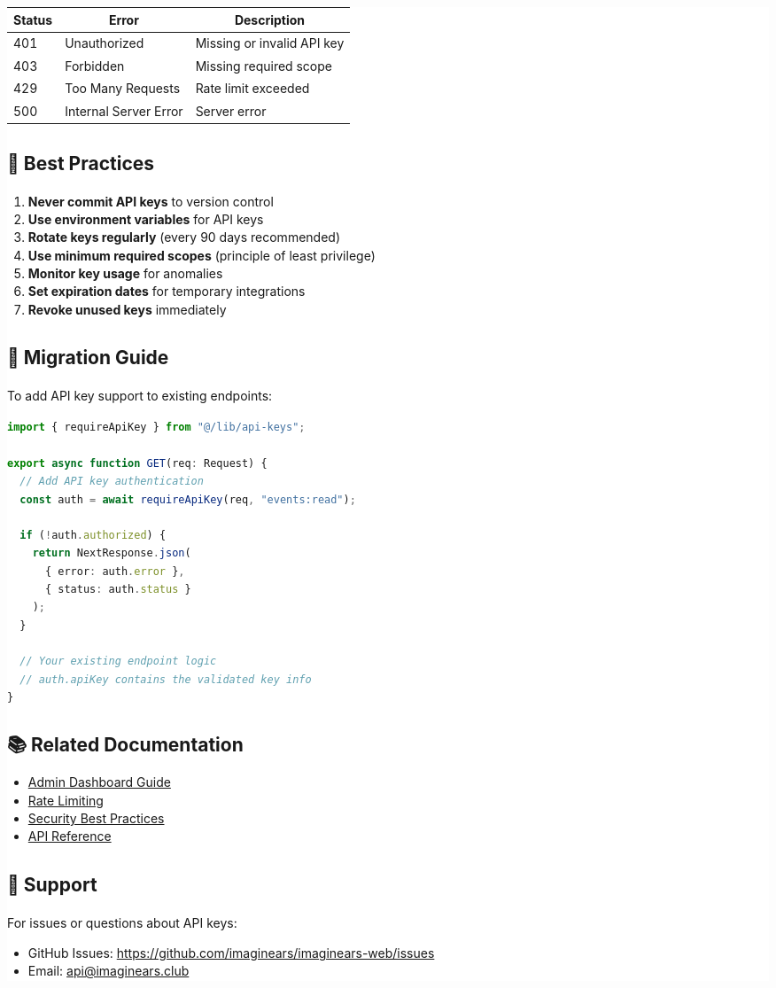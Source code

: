 | Status | Error | Description |
|--------|-------|-------------|
| 401 | Unauthorized | Missing or invalid API key |
| 403 | Forbidden | Missing required scope |
| 429 | Too Many Requests | Rate limit exceeded |
| 500 | Internal Server Error | Server error |

## 🎯 Best Practices

1. **Never commit API keys** to version control
2. **Use environment variables** for API keys
3. **Rotate keys regularly** (every 90 days recommended)
4. **Use minimum required scopes** (principle of least privilege)
5. **Monitor key usage** for anomalies
6. **Set expiration dates** for temporary integrations
7. **Revoke unused keys** immediately

## 🔄 Migration Guide

To add API key support to existing endpoints:

```typescript
import { requireApiKey } from "@/lib/api-keys";

export async function GET(req: Request) {
  // Add API key authentication
  const auth = await requireApiKey(req, "events:read");
  
  if (!auth.authorized) {
    return NextResponse.json(
      { error: auth.error },
      { status: auth.status }
    );
  }
  
  // Your existing endpoint logic
  // auth.apiKey contains the validated key info
}
```

## 📚 Related Documentation

- [Admin Dashboard Guide](./ADMIN_DASHBOARD.md)
- [Rate Limiting](./RATE_LIMITING.md)
- [Security Best Practices](./SECURITY.md)
- [API Reference](./API_REFERENCE.md)

## 🤝 Support

For issues or questions about API keys:
- GitHub Issues: https://github.com/imaginears/imaginears-web/issues
- Email: api@imaginears.club


